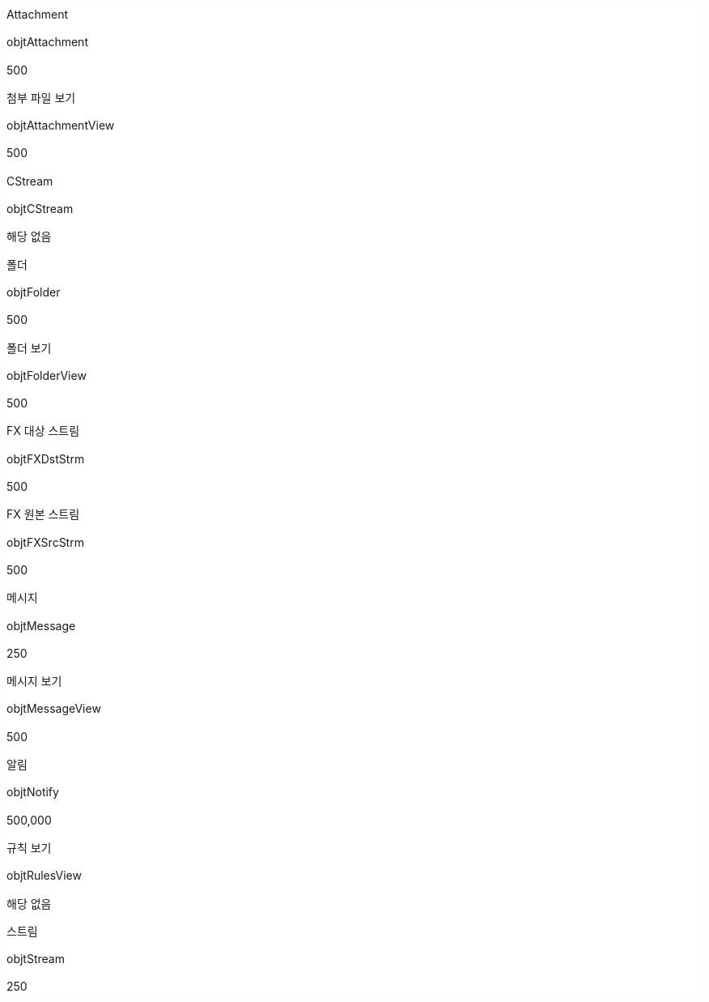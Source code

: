 <td><p>Attachment</p></td>
<td><p>objtAttachment</p></td>
<td><p>500</p></td>
</tr>
<tr class="odd">
<td><p>첨부 파일 보기</p></td>
<td><p>objtAttachmentView</p></td>
<td><p>500</p></td>
</tr>
<tr class="even">
<td><p>CStream</p></td>
<td><p>objtCStream</p></td>
<td><p>해당 없음</p></td>
</tr>
<tr class="odd">
<td><p>폴더</p></td>
<td><p>objtFolder</p></td>
<td><p>500</p></td>
</tr>
<tr class="even">
<td><p>폴더 보기</p></td>
<td><p>objtFolderView</p></td>
<td><p>500</p></td>
</tr>
<tr class="odd">
<td><p>FX 대상 스트림</p></td>
<td><p>objtFXDstStrm</p></td>
<td><p>500</p></td>
</tr>
<tr class="even">
<td><p>FX 원본 스트림</p></td>
<td><p>objtFXSrcStrm</p></td>
<td><p>500</p></td>
</tr>
<tr class="odd">
<td><p>메시지</p></td>
<td><p>objtMessage</p></td>
<td><p>250</p></td>
</tr>
<tr class="even">
<td><p>메시지 보기</p></td>
<td><p>objtMessageView</p></td>
<td><p>500</p></td>
</tr>
<tr class="odd">
<td><p>알림</p></td>
<td><p>objtNotify</p></td>
<td><p>500,000</p></td>
</tr>
<tr class="even">
<td><p>규칙 보기</p></td>
<td><p>objtRulesView</p></td>
<td><p>해당 없음</p></td>
</tr>
<tr class="odd">
<td><p>스트림</p></td>
<td><p>objtStream</p></td>
<td><p>250</p></td>
</tr>
</tbody>
</table>
